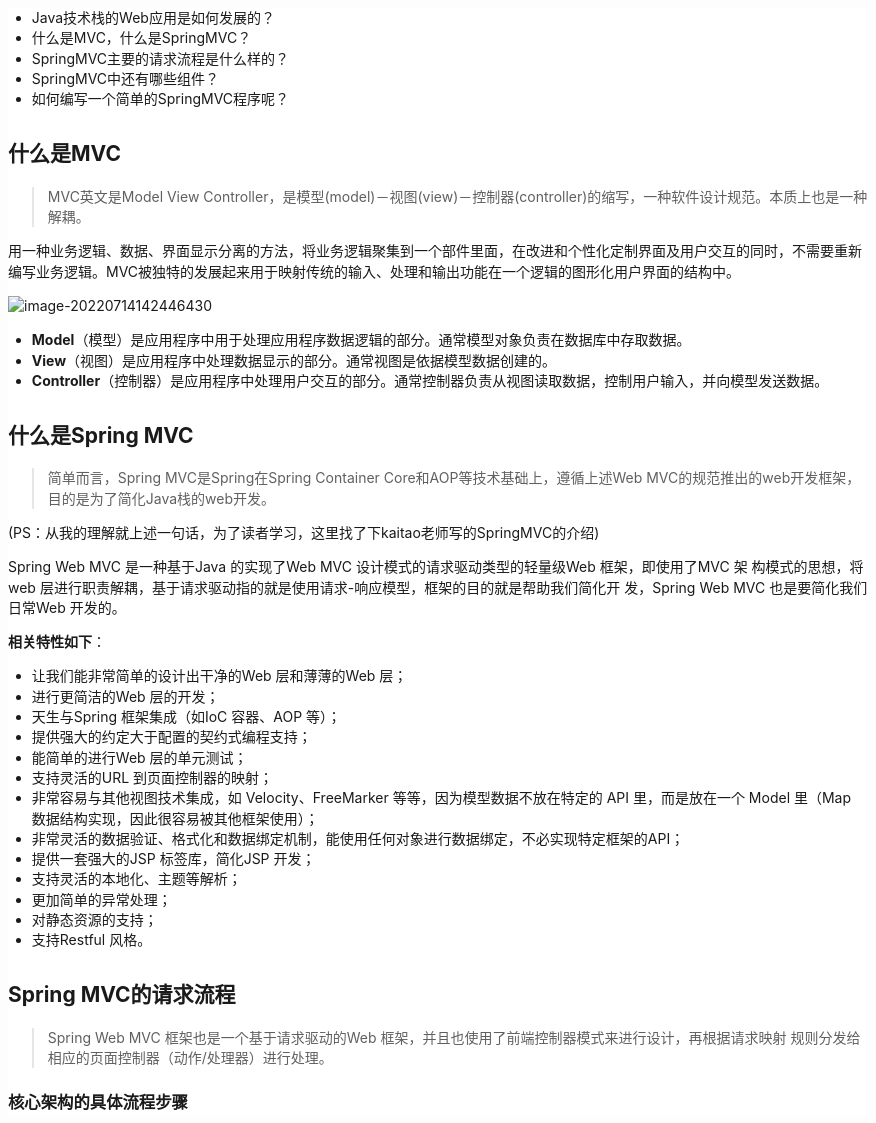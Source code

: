 - Java技术栈的Web应用是如何发展的？
- 什么是MVC，什么是SpringMVC？
- SpringMVC主要的请求流程是什么样的？
- SpringMVC中还有哪些组件？
- 如何编写一个简单的SpringMVC程序呢？

## 什么是MVC

> MVC英文是Model View Controller，是模型(model)－视图(view)－控制器(controller)的缩写，一种软件设计规范。本质上也是一种解耦。

用一种业务逻辑、数据、界面显示分离的方法，将业务逻辑聚集到一个部件里面，在改进和个性化定制界面及用户交互的同时，不需要重新编写业务逻辑。MVC被独特的发展起来用于映射传统的输入、处理和输出功能在一个逻辑的图形化用户界面的结构中。

![image-20220714142446430](http://blogs.luckyluo.top:9000/blogimg/ac922f79-940d-4b78-aafe-68e68a93725f.png)



- **Model**（模型）是应用程序中用于处理应用程序数据逻辑的部分。通常模型对象负责在数据库中存取数据。
- **View**（视图）是应用程序中处理数据显示的部分。通常视图是依据模型数据创建的。
- **Controller**（控制器）是应用程序中处理用户交互的部分。通常控制器负责从视图读取数据，控制用户输入，并向模型发送数据。

## 什么是Spring MVC

> 简单而言，Spring MVC是Spring在Spring Container Core和AOP等技术基础上，遵循上述Web MVC的规范推出的web开发框架，目的是为了简化Java栈的web开发。

(PS：从我的理解就上述一句话，为了读者学习，这里找了下kaitao老师写的SpringMVC的介绍)

Spring Web MVC 是一种基于Java 的实现了Web MVC 设计模式的请求驱动类型的轻量级Web 框架，即使用了MVC 架 构模式的思想，将 web 层进行职责解耦，基于请求驱动指的就是使用请求-响应模型，框架的目的就是帮助我们简化开 发，Spring Web MVC 也是要简化我们日常Web 开发的。

**相关特性如下**：

- 让我们能非常简单的设计出干净的Web 层和薄薄的Web 层；
- 进行更简洁的Web 层的开发；
- 天生与Spring 框架集成（如IoC 容器、AOP 等）；
- 提供强大的约定大于配置的契约式编程支持；
- 能简单的进行Web 层的单元测试；
- 支持灵活的URL 到页面控制器的映射；
- 非常容易与其他视图技术集成，如 Velocity、FreeMarker 等等，因为模型数据不放在特定的 API 里，而是放在一个 Model 里（Map 数据结构实现，因此很容易被其他框架使用）；
- 非常灵活的数据验证、格式化和数据绑定机制，能使用任何对象进行数据绑定，不必实现特定框架的API；
- 提供一套强大的JSP 标签库，简化JSP 开发；
- 支持灵活的本地化、主题等解析；
- 更加简单的异常处理；
- 对静态资源的支持；
- 支持Restful 风格。

## Spring MVC的请求流程

> Spring Web MVC 框架也是一个基于请求驱动的Web 框架，并且也使用了前端控制器模式来进行设计，再根据请求映射 规则分发给相应的页面控制器（动作/处理器）进行处理。

### 核心架构的具体流程步骤
